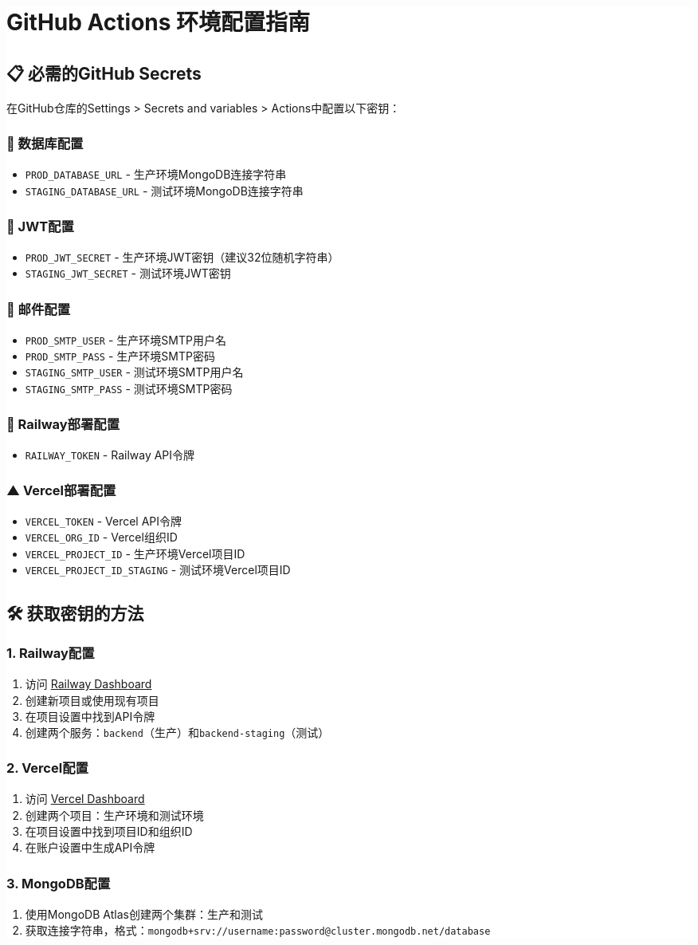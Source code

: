 # GitHub Actions 环境配置指南

## 📋 必需的GitHub Secrets

在GitHub仓库的Settings > Secrets and variables > Actions中配置以下密钥：

### 🔐 数据库配置
- `PROD_DATABASE_URL` - 生产环境MongoDB连接字符串
- `STAGING_DATABASE_URL` - 测试环境MongoDB连接字符串

### 🔑 JWT配置
- `PROD_JWT_SECRET` - 生产环境JWT密钥（建议32位随机字符串）
- `STAGING_JWT_SECRET` - 测试环境JWT密钥

### 📧 邮件配置
- `PROD_SMTP_USER` - 生产环境SMTP用户名
- `PROD_SMTP_PASS` - 生产环境SMTP密码
- `STAGING_SMTP_USER` - 测试环境SMTP用户名
- `STAGING_SMTP_PASS` - 测试环境SMTP密码

### 🚂 Railway部署配置
- `RAILWAY_TOKEN` - Railway API令牌

### ▲ Vercel部署配置
- `VERCEL_TOKEN` - Vercel API令牌
- `VERCEL_ORG_ID` - Vercel组织ID
- `VERCEL_PROJECT_ID` - 生产环境Vercel项目ID
- `VERCEL_PROJECT_ID_STAGING` - 测试环境Vercel项目ID

## 🛠️ 获取密钥的方法

### 1. Railway配置
1. 访问 [Railway Dashboard](https://railway.app/dashboard)
2. 创建新项目或使用现有项目
3. 在项目设置中找到API令牌
4. 创建两个服务：`backend`（生产）和`backend-staging`（测试）

### 2. Vercel配置
1. 访问 [Vercel Dashboard](https://vercel.com/dashboard)
2. 创建两个项目：生产环境和测试环境
3. 在项目设置中找到项目ID和组织ID
4. 在账户设置中生成API令牌

### 3. MongoDB配置
1. 使用MongoDB Atlas创建两个集群：生产和测试
2. 获取连接字符串，格式：`mongodb+srv://username:password@cluster.mongodb.net/database`

